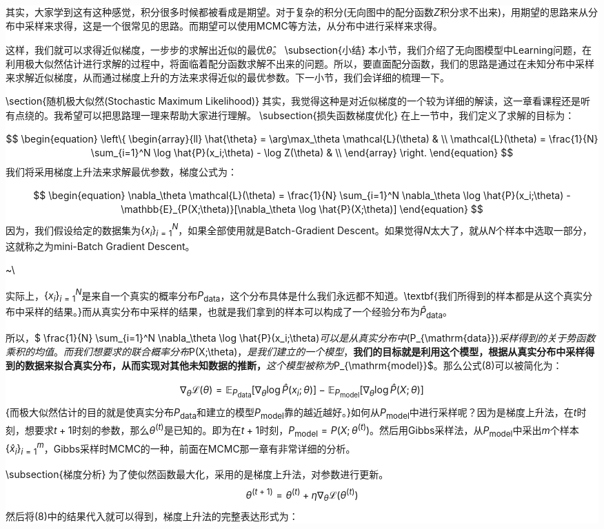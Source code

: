 其实，大家学到这有这种感觉，积分很多时候都被看成是期望。对于复杂的积分(无向图中的配分函数$Z$积分求不出来)，用期望的思路来从分布中采样来求得，这是一个很常见的思路。而期望可以使用MCMC等方法，从分布中进行采样来求得。

这样，我们就可以求得近似梯度，一步步的求解出近似的最优$\hat{\theta}$。
\subsection{小结}
本小节，我们介绍了无向图模型中Learning问题，在利用极大似然估计进行求解的过程中，将面临着配分函数求解不出来的问题。所以，要直面配分函数，我们的思路是通过在未知分布中采样来求解近似梯度，从而通过梯度上升的方法来求得近似的最优参数。下一小节，我们会详细的梳理一下。

\section{随机极大似然(Stochastic Maximum Likelihood)}
其实，我觉得这种是对近似梯度的一个较为详细的解读，这一章看课程还是听有点绕的。我希望可以把思路理一理来帮助大家进行理解。
\subsection{损失函数梯度优化}
在上一节中，我们定义了求解的目标为：

$$
\begin{equation}
  \left\{
    \begin{array}{ll}
      \hat{\theta} = \arg\max_\theta \mathcal{L}(\theta) & \\
      \mathcal{L}(\theta) = \frac{1}{N} \sum_{i=1}^N \log \hat{P}(x_i;\theta) - \log Z(\theta) & \\
    \end{array}
  \right.  
\end{equation}
$$
我们将采用梯度上升法来求解最优参数，梯度公式为：

$$
\begin{equation}
    \nabla_\theta \mathcal{L}(\theta) = \frac{1}{N} \sum_{i=1}^N \nabla_\theta \log \hat{P}(x_i;\theta) - \mathbb{E}_{P(X;\theta)}[\nabla_\theta \log \hat{P}(X;\theta)]
\end{equation}
$$
因为，我们假设给定的数据集为$\{x_i\}_{i=1}^N$，如果全部使用就是Batch-Gradient Descent。如果觉得$N$太大了，就从$N$个样本中选取一部分，这就称之为mini-Batch Gradient Descent。

~\\

实际上，$\{x_i\}_{i=1}^N$是来自一个真实的概率分布$P_{\mathrm{data}}$，这个分布具体是什么我们永远都不知道。\textbf{我们所得到的样本都是从这个真实分布中采样的结果。}而从真实分布中采样的结果，也就是我们拿到的样本可以构成了一个经验分布为$\hat{P}_{\mathrm{data}}$。

所以，$ \frac{1}{N} \sum_{i=1}^N \nabla_\theta \log \hat{P}(x_i;\theta)$可以是从真实分布中($P_{\mathrm{data}}$)采样得到的关于势函数乘积的均值。而我们想要求的联合概率分布$P(X;\theta)$，是我们建立的一个模型，\textbf{我们的目标就是利用这个模型，根据从真实分布中采样得到的数据来拟合真实分布，从而实现对其他未知数据的推断，}这个模型被称为$P_{\mathrm{model}}$。那么公式(8)可以被简化为：

$$
\begin{equation}
    \nabla_\theta \mathcal{L}(\theta) = \mathbb{E}_{P_{\mathrm{data}}}[ \nabla_\theta \log \hat{P}(x_i;\theta) ] - \mathbb{E}_{P_{\mathrm{model}}}[\nabla_\theta \log \hat{P}(X;\theta)]
\end{equation}
$$
{而极大似然估计的目的就是使真实分布$P_{\mathrm{data}}$和建立的模型$P_{\mathrm{model}}$靠的越近越好。}如何从$P_{\mathrm{model}}$中进行采样呢？因为是梯度上升法，在$t$时刻，想要求$t+1$时刻的参数，那么$\theta^{(t)}$是已知的。即为在$t+1$时刻，$P_{\mathrm{model}}=P(X;\theta^{(t)})$。然后用Gibbs采样法，从$P_{\mathrm{model}}$中采出$m$个样本$\{\hat{x}_i\}_{i=1}^m$，Gibbs采样时MCMC的一种，前面在MCMC那一章有非常详细的分析。

\subsection{梯度分析}
为了使似然函数最大化，采用的是梯度上升法，对参数进行更新。
$$
\theta^{(t+1)} = \theta^{(t)} + \eta \nabla_\theta \mathcal{L}(\theta^{(t)})
$$
然后将(8)中的结果代入就可以得到，梯度上升法的完整表达形式为：
